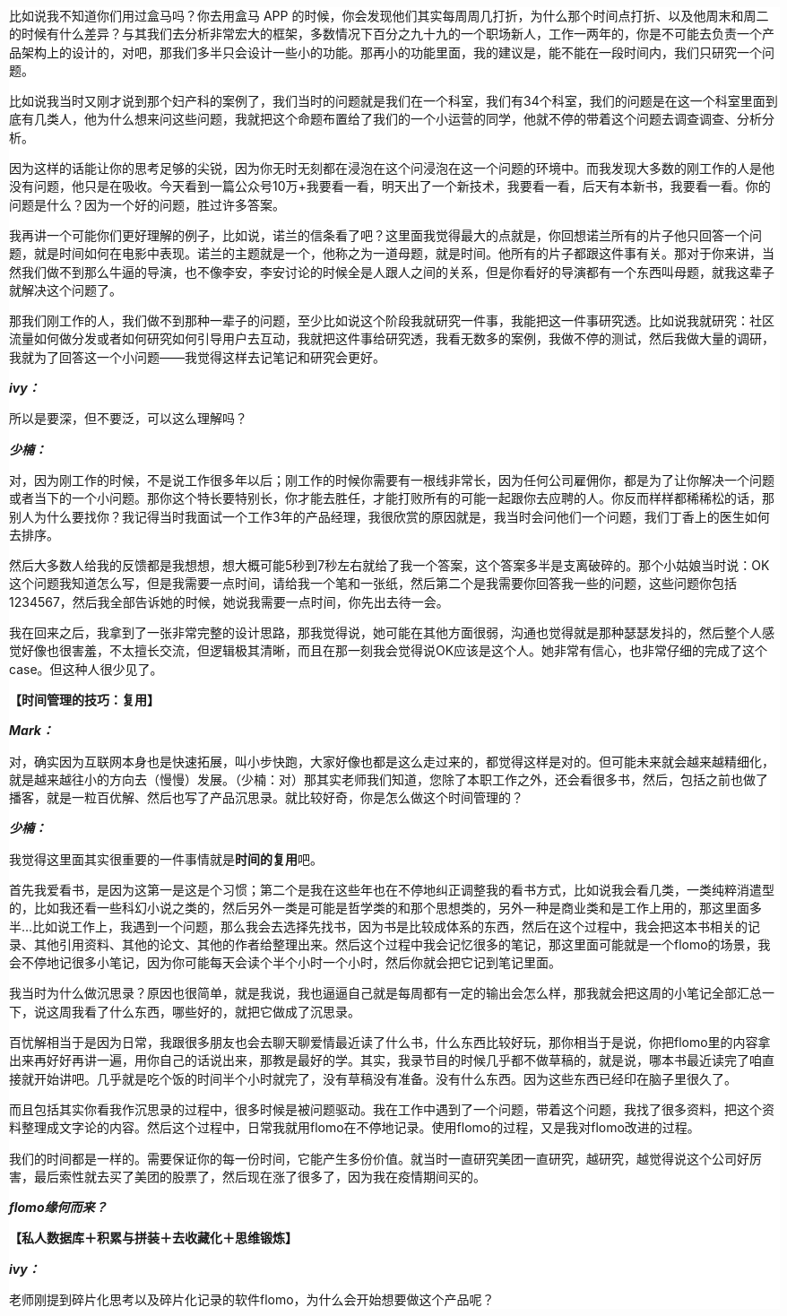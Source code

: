 比如说我不知道你们用过盒马吗？你去用盒马 APP 的时候，你会发现他们其实每周周几打折，为什么那个时间点打折、以及他周末和周二的时候有什么差异？与其我们去分析非常宏大的框架，多数情况下百分之九十九的一个职场新人，工作一两年的，你是不可能去负责一个产品架构上的设计的，对吧，那我们多半只会设计一些小的功能。那再小的功能里面，我的建议是，能不能在一段时间内，我们只研究一个问题。

比如说我当时又刚才说到那个妇产科的案例了，我们当时的问题就是我们在一个科室，我们有34个科室，我们的问题是在这一个科室里面到底有几类人，他为什么想来问这些问题，我就把这个命题布置给了我们的一个小运营的同学，他就不停的带着这个问题去调查调查、分析分析。

因为这样的话能让你的思考足够的尖锐，因为你无时无刻都在浸泡在这个问浸泡在这一个问题的环境中。而我发现大多数的刚工作的人是他没有问题，他只是在吸收。今天看到一篇公众号10万+我要看一看，明天出了一个新技术，我要看一看，后天有本新书，我要看一看。你的问题是什么？因为一个好的问题，胜过许多答案。

我再讲一个可能你们更好理解的例子，比如说，诺兰的信条看了吧？这里面我觉得最大的点就是，你回想诺兰所有的片子他只回答一个问题，就是时间如何在电影中表现。诺兰的主题就是一个，他称之为一道母题，就是时间。他所有的片子都跟这件事有关。那对于你来讲，当然我们做不到那么牛逼的导演，也不像李安，李安讨论的时候全是人跟人之间的关系，但是你看好的导演都有一个东西叫母题，就我这辈子就解决这个问题了。

那我们刚工作的人，我们做不到那种一辈子的问题，至少比如说这个阶段我就研究一件事，我能把这一件事研究透。比如说我就研究：社区流量如何做分发或者如何研究如何引导用户去互动，我就把这件事给研究透，我看无数多的案例，我做不停的测试，然后我做大量的调研，我就为了回答这一个小问题——我觉得这样去记笔记和研究会更好。

**_ivy：_**

所以是要深，但不要泛，可以这么理解吗？

**_少楠：_**

对，因为刚工作的时候，不是说工作很多年以后；刚工作的时候你需要有一根线非常长，因为任何公司雇佣你，都是为了让你解决一个问题或者当下的一个小问题。那你这个特长要特别长，你才能去胜任，才能打败所有的可能一起跟你去应聘的人。你反而样样都稀稀松的话，那别人为什么要找你？我记得当时我面试一个工作3年的产品经理，我很欣赏的原因就是，我当时会问他们一个问题，我们丁香上的医生如何去排序。

然后大多数人给我的反馈都是我想想，想大概可能5秒到7秒左右就给了我一个答案，这个答案多半是支离破碎的。那个小姑娘当时说：OK这个问题我知道怎么写，但是我需要一点时间，请给我一个笔和一张纸，然后第二个是我需要你回答我一些的问题，这些问题你包括1234567，然后我全部告诉她的时候，她说我需要一点时间，你先出去待一会。

我在回来之后，我拿到了一张非常完整的设计思路，那我觉得说，她可能在其他方面很弱，沟通也觉得就是那种瑟瑟发抖的，然后整个人感觉好像也很害羞，不太擅长交流，但逻辑极其清晰，而且在那一刻我会觉得说OK应该是这个人。她非常有信心，也非常仔细的完成了这个case。但这种人很少见了。

**【时间管理的技巧：复用】**

**_Mark：_**

对，确实因为互联网本身也是快速拓展，叫小步快跑，大家好像也都是这么走过来的，都觉得这样是对的。但可能未来就会越来越精细化，就是越来越往小的方向去（慢慢）发展。（少楠：对）那其实老师我们知道，您除了本职工作之外，还会看很多书，然后，包括之前也做了播客，就是一粒百优解、然后也写了产品沉思录。就比较好奇，你是怎么做这个时间管理的？

**_少楠：_**

我觉得这里面其实很重要的一件事情就是**时间的复用**吧。

首先我爱看书，是因为这第一是这是个习惯；第二个是我在这些年也在不停地纠正调整我的看书方式，比如说我会看几类，一类纯粹消遣型的，比如我还看一些科幻小说之类的，然后另外一类是可能是哲学类的和那个思想类的，另外一种是商业类和是工作上用的，那这里面多半…比如说工作上，我遇到一个问题，那么我会去选择先找书，因为书是比较成体系的东西，然后在这个过程中，我会把这本书相关的记录、其他引用资料、其他的论文、其他的作者给整理出来。然后这个过程中我会记忆很多的笔记，那这里面可能就是一个flomo的场景，我会不停地记很多小笔记，因为你可能每天会读个半个小时一个小时，然后你就会把它记到笔记里面。

我当时为什么做沉思录？原因也很简单，就是我说，我也逼逼自己就是每周都有一定的输出会怎么样，那我就会把这周的小笔记全部汇总一下，说这周我看了什么东西，哪些好的，就把它做成了沉思录。

百忧解相当于是因为日常，我跟很多朋友也会去聊天聊爱情最近读了什么书，什么东西比较好玩，那你相当于是说，你把flomo里的内容拿出来再好好再讲一遍，用你自己的话说出来，那教是最好的学。其实，我录节目的时候几乎都不做草稿的，就是说，哪本书最近读完了咱直接就开始讲吧。几乎就是吃个饭的时间半个小时就完了，没有草稿没有准备。没有什么东西。因为这些东西已经印在脑子里很久了。

而且包括其实你看我作沉思录的过程中，很多时候是被问题驱动。我在工作中遇到了一个问题，带着这个问题，我找了很多资料，把这个资料整理成文字论的内容。然后这个过程中，日常我就用flomo在不停地记录。使用flomo的过程，又是我对flomo改进的过程。

我们的时间都是一样的。需要保证你的每一份时间，它能产生多份价值。就当时一直研究美团一直研究，越研究，越觉得说这个公司好厉害，最后索性就去买了美团的股票了，然后现在涨了很多了，因为我在疫情期间买的。

**_flomo缘何而来？_**

**【私人数据库＋积累与拼装＋去收藏化＋思维锻炼】**

**_ivy：_**

老师刚提到碎片化思考以及碎片化记录的软件flomo，为什么会开始想要做这个产品呢？
